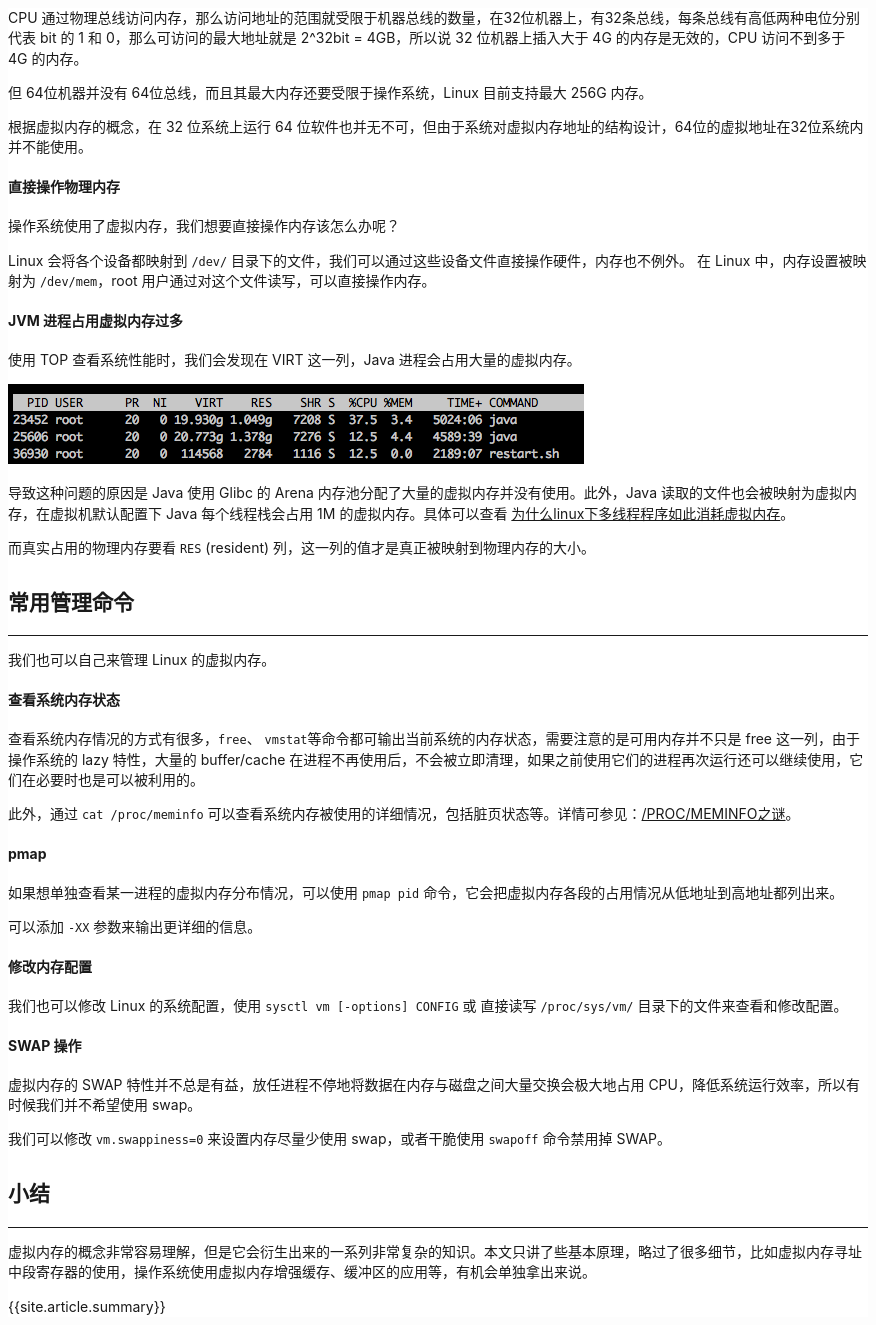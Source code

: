 CPU 通过物理总线访问内存，那么访问地址的范围就受限于机器总线的数量，在32位机器上，有32条总线，每条总线有高低两种电位分别代表 bit 的 1 和 0，那么可访问的最大地址就是 2^32bit = 4GB，所以说 32 位机器上插入大于 4G 的内存是无效的，CPU 访问不到多于 4G 的内存。

但 64位机器并没有 64位总线，而且其最大内存还要受限于操作系统，Linux 目前支持最大 256G 内存。

根据虚拟内存的概念，在 32 位系统上运行 64 位软件也并无不可，但由于系统对虚拟内存地址的结构设计，64位的虚拟地址在32位系统内并不能使用。

#### 直接操作物理内存
操作系统使用了虚拟内存，我们想要直接操作内存该怎么办呢？

Linux 会将各个设备都映射到 `/dev/` 目录下的文件，我们可以通过这些设备文件直接操作硬件，内存也不例外。
在 Linux 中，内存设置被映射为 `/dev/mem`，root 用户通过对这个文件读写，可以直接操作内存。

#### JVM 进程占用虚拟内存过多
使用 TOP 查看系统性能时，我们会发现在 VIRT 这一列，Java 进程会占用大量的虚拟内存。

<img src="/images/2018/java_virt.png" />

导致这种问题的原因是 Java 使用 Glibc 的 Arena 内存池分配了大量的虚拟内存并没有使用。此外，Java 读取的文件也会被映射为虚拟内存，在虚拟机默认配置下 Java 每个线程栈会占用 1M 的虚拟内存。具体可以查看 [为什么linux下多线程程序如此消耗虚拟内存](http://blog.jobbole.com/83878/)。

而真实占用的物理内存要看 `RES` (resident) 列，这一列的值才是真正被映射到物理内存的大小。

## 常用管理命令
---
我们也可以自己来管理 Linux 的虚拟内存。

#### 查看系统内存状态
查看系统内存情况的方式有很多，`free`、 `vmstat`等命令都可输出当前系统的内存状态，需要注意的是可用内存并不只是 free 这一列，由于操作系统的 lazy 特性，大量的 buffer/cache 在进程不再使用后，不会被立即清理，如果之前使用它们的进程再次运行还可以继续使用，它们在必要时也是可以被利用的。

此外，通过 `cat /proc/meminfo` 可以查看系统内存被使用的详细情况，包括脏页状态等。详情可参见：[/PROC/MEMINFO之谜](http://linuxperf.com/?p=142)。

#### pmap
如果想单独查看某一进程的虚拟内存分布情况，可以使用 `pmap pid` 命令，它会把虚拟内存各段的占用情况从低地址到高地址都列出来。

可以添加 `-XX` 参数来输出更详细的信息。

#### 修改内存配置
我们也可以修改 Linux 的系统配置，使用 `sysctl vm [-options] CONFIG` 或 直接读写 `/proc/sys/vm/` 目录下的文件来查看和修改配置。

#### SWAP 操作
虚拟内存的 SWAP 特性并不总是有益，放任进程不停地将数据在内存与磁盘之间大量交换会极大地占用 CPU，降低系统运行效率，所以有时候我们并不希望使用 swap。

我们可以修改 `vm.swappiness=0` 来设置内存尽量少使用 swap，或者干脆使用 `swapoff` 命令禁用掉 SWAP。

## 小结
---
虚拟内存的概念非常容易理解，但是它会衍生出来的一系列非常复杂的知识。本文只讲了些基本原理，略过了很多细节，比如虚拟内存寻址中段寄存器的使用，操作系统使用虚拟内存增强缓存、缓冲区的应用等，有机会单独拿出来说。

{{site.article.summary}}